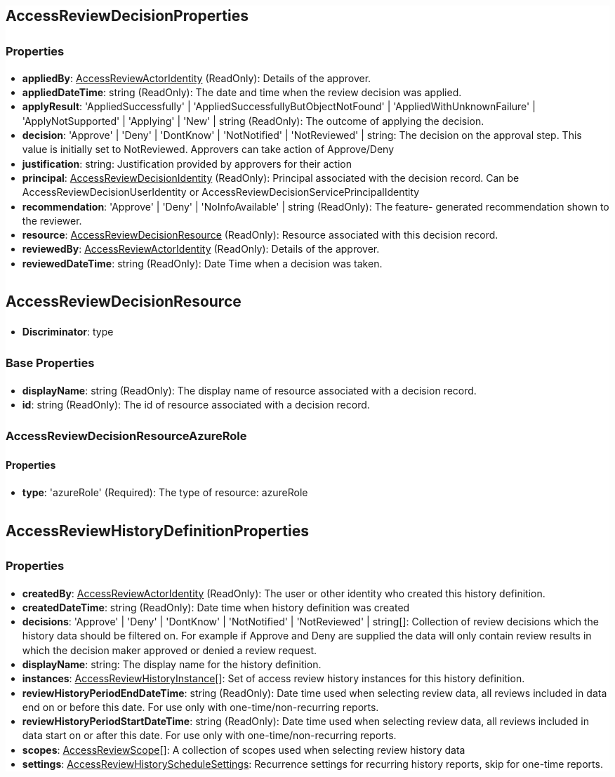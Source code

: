 
## AccessReviewDecisionProperties
### Properties
* **appliedBy**: [AccessReviewActorIdentity](#accessreviewactoridentity) (ReadOnly): Details of the approver.
* **appliedDateTime**: string (ReadOnly): The date and time when the review decision was applied.
* **applyResult**: 'AppliedSuccessfully' | 'AppliedSuccessfullyButObjectNotFound' | 'AppliedWithUnknownFailure' | 'ApplyNotSupported' | 'Applying' | 'New' | string (ReadOnly): The outcome of applying the decision.
* **decision**: 'Approve' | 'Deny' | 'DontKnow' | 'NotNotified' | 'NotReviewed' | string: The decision on the approval step. This value is initially set to NotReviewed. Approvers can take action of Approve/Deny
* **justification**: string: Justification provided by approvers for their action
* **principal**: [AccessReviewDecisionIdentity](#accessreviewdecisionidentity) (ReadOnly): Principal associated with the decision record. Can be AccessReviewDecisionUserIdentity or AccessReviewDecisionServicePrincipalIdentity
* **recommendation**: 'Approve' | 'Deny' | 'NoInfoAvailable' | string (ReadOnly): The feature- generated recommendation shown to the reviewer.
* **resource**: [AccessReviewDecisionResource](#accessreviewdecisionresource) (ReadOnly): Resource associated with this decision record.
* **reviewedBy**: [AccessReviewActorIdentity](#accessreviewactoridentity) (ReadOnly): Details of the approver.
* **reviewedDateTime**: string (ReadOnly): Date Time when a decision was taken.

## AccessReviewDecisionResource
* **Discriminator**: type

### Base Properties
* **displayName**: string (ReadOnly): The display name of resource associated with a decision record.
* **id**: string (ReadOnly): The id of resource associated with a decision record.

### AccessReviewDecisionResourceAzureRole
#### Properties
* **type**: 'azureRole' (Required): The type of resource: azureRole


## AccessReviewHistoryDefinitionProperties
### Properties
* **createdBy**: [AccessReviewActorIdentity](#accessreviewactoridentity) (ReadOnly): The user or other identity who created this history definition.
* **createdDateTime**: string (ReadOnly): Date time when history definition was created
* **decisions**: 'Approve' | 'Deny' | 'DontKnow' | 'NotNotified' | 'NotReviewed' | string[]: Collection of review decisions which the history data should be filtered on. For example if Approve and Deny are supplied the data will only contain review results in which the decision maker approved or denied a review request.
* **displayName**: string: The display name for the history definition.
* **instances**: [AccessReviewHistoryInstance](#accessreviewhistoryinstance)[]: Set of access review history instances for this history definition.
* **reviewHistoryPeriodEndDateTime**: string (ReadOnly): Date time used when selecting review data, all reviews included in data end on or before this date. For use only with one-time/non-recurring reports.
* **reviewHistoryPeriodStartDateTime**: string (ReadOnly): Date time used when selecting review data, all reviews included in data start on or after this date. For use only with one-time/non-recurring reports.
* **scopes**: [AccessReviewScope](#accessreviewscope)[]: A collection of scopes used when selecting review history data
* **settings**: [AccessReviewHistoryScheduleSettings](#accessreviewhistoryschedulesettings): Recurrence settings for recurring history reports, skip for one-time reports.